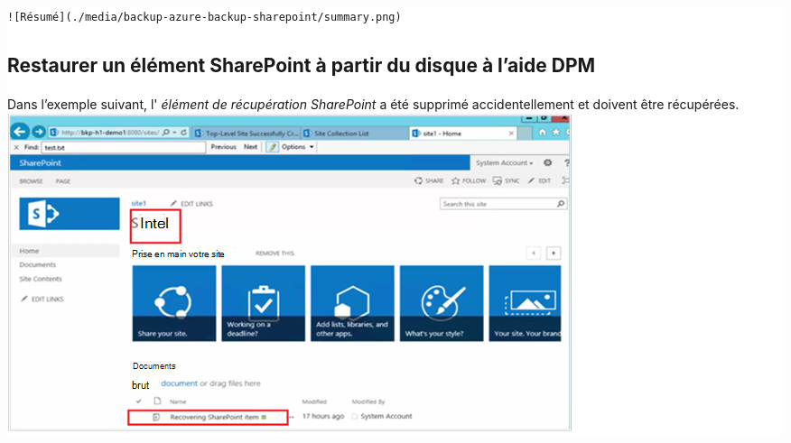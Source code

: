     ![Résumé](./media/backup-azure-backup-sharepoint/summary.png)

## <a name="restore-a-sharepoint-item-from-disk-by-using-dpm"></a>Restaurer un élément SharePoint à partir du disque à l’aide DPM
Dans l’exemple suivant, l' *élément de récupération SharePoint* a été supprimé accidentellement et doivent être récupérées.
![DPM SharePoint Protection4](./media/backup-azure-backup-sharepoint/dpm-sharepoint-protection5.png)

